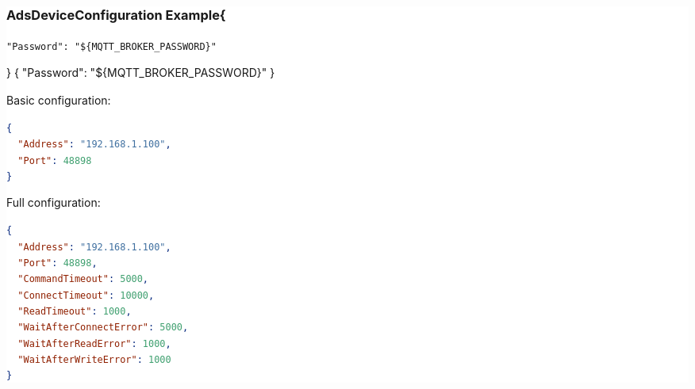 


### AdsDeviceConfiguration Example{
    "Password": "${MQTT_BROKER_PASSWORD}"
}
{
    "Password": "${MQTT_BROKER_PASSWORD}"
}


Basic configuration:

```json
{
  "Address": "192.168.1.100",
  "Port": 48898
}
```

Full configuration:

```json
{
  "Address": "192.168.1.100",
  "Port": 48898,
  "CommandTimeout": 5000,
  "ConnectTimeout": 10000,
  "ReadTimeout": 1000,
  "WaitAfterConnectError": 5000,
  "WaitAfterReadError": 1000,
  "WaitAfterWriteError": 1000
}
```

```json
```

